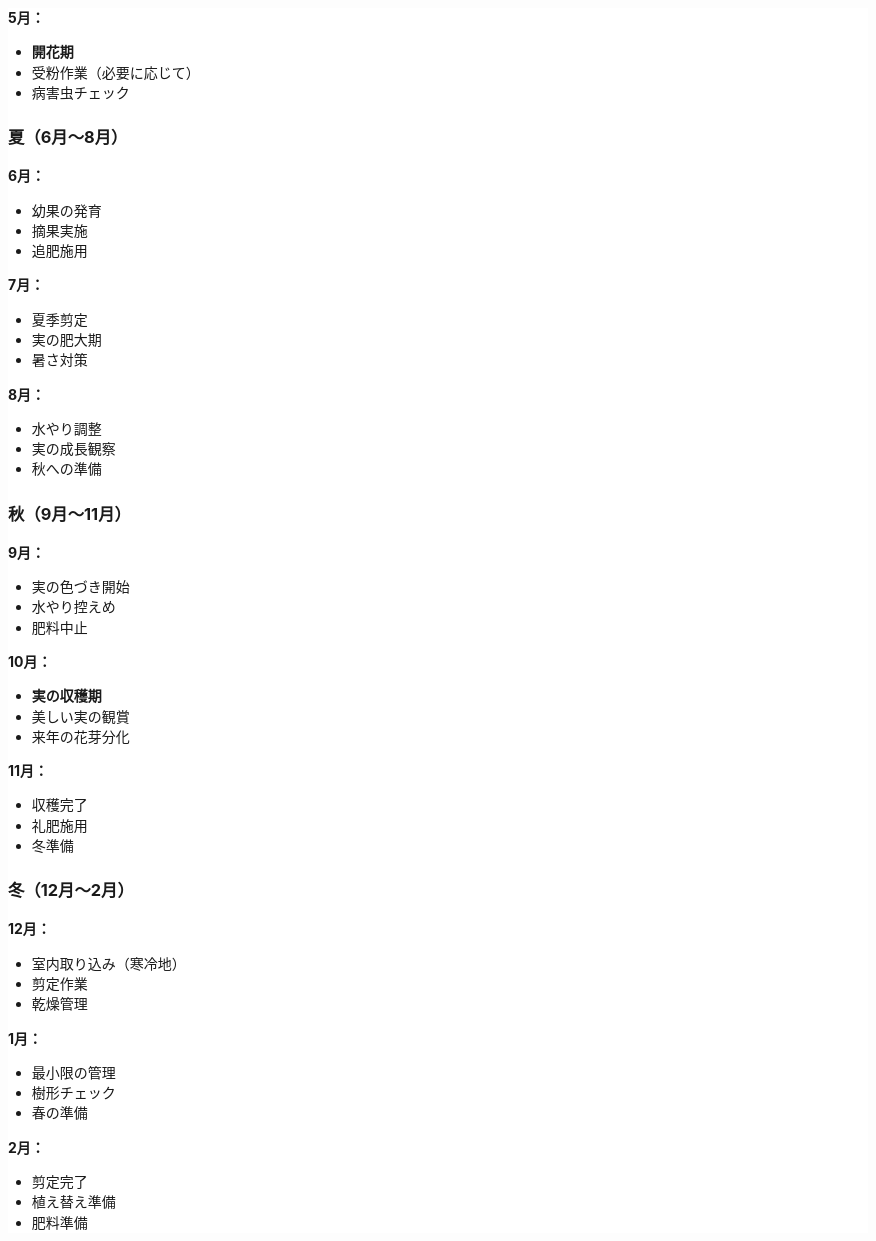 **5月：**
- **開花期**
- 受粉作業（必要に応じて）
- 病害虫チェック

### 夏（6月～8月）

**6月：**
- 幼果の発育
- 摘果実施
- 追肥施用

**7月：**
- 夏季剪定
- 実の肥大期
- 暑さ対策

**8月：**
- 水やり調整
- 実の成長観察
- 秋への準備

### 秋（9月～11月）

**9月：**
- 実の色づき開始
- 水やり控えめ
- 肥料中止

**10月：**
- **実の収穫期**
- 美しい実の観賞
- 来年の花芽分化

**11月：**
- 収穫完了
- 礼肥施用
- 冬準備

### 冬（12月～2月）

**12月：**
- 室内取り込み（寒冷地）
- 剪定作業
- 乾燥管理

**1月：**
- 最小限の管理
- 樹形チェック
- 春の準備

**2月：**
- 剪定完了
- 植え替え準備
- 肥料準備
